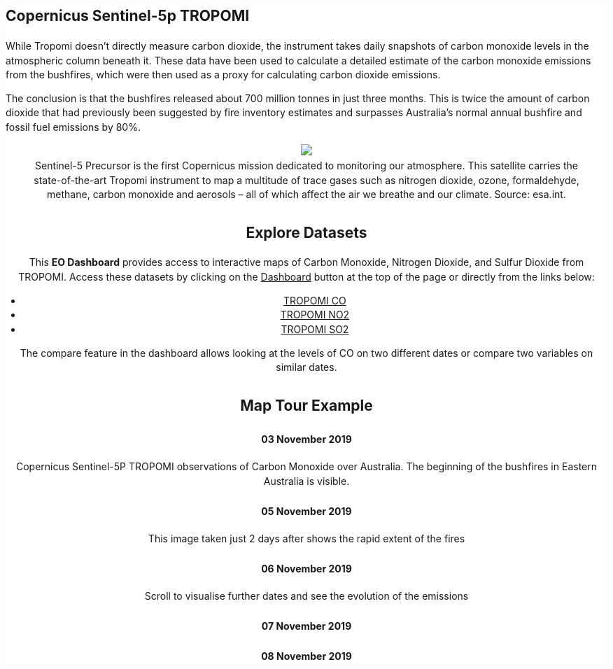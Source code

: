 
## Copernicus Sentinel-5p TROPOMI
 
While Tropomi doesn’t directly measure carbon dioxide, the instrument takes daily snapshots of carbon monoxide levels in the atmospheric column beneath it. These data have been used to calculate a detailed estimate of the carbon monoxide emissions from the bushfires, which were then used as a proxy for calculating carbon dioxide emissions.

The conclusion is that the bushfires released about 700 million tonnes in just three months. This is twice the amount of carbon dioxide that had previously been suggested by fire inventory estimates and surpasses Australia’s normal annual bushfire and fossil fuel emissions by 80%.

<center>
<figure>
  <img src="https://raw.githubusercontent.com/eurodatacube/eodash/c59adc7d580c6ced1f85a44c5bdd18bf94b3c9ee/app/public/data/story-images/Monitoring_air_quality_pillars.jpg" >
  <figcaption>Sentinel-5 Precursor is the first Copernicus mission dedicated to monitoring our atmosphere. This satellite carries the state-of-the-art Tropomi instrument to map a multitude of trace gases such as nitrogen dioxide, ozone, formaldehyde, methane, carbon monoxide and aerosols – all of which affect the air we breathe and our climate. Source: esa.int.</figcaption>
</figure>

## Explore Datasets

This **EO Dashboard** provides access to interactive maps of Carbon Monoxide, Nitrogen Dioxide, and Sulfur Dioxide from TROPOMI. Access these datasets by clicking on the [Dashboard](https://www.eodashboard.org/explore) button at the top of the page or directly from the links below:

- [TROPOMI CO](https://www.eodashboard.org/explore?indicator=N1_CO)
- [TROPOMI NO2](https://www.eodashboard.org/explore?indicator=N1_NO2)  
- [TROPOMI SO2](https://www.eodashboard.org/explore?indicator=N1_SO2)

The compare feature in the dashboard allows looking at the levels of CO on two different dates or compare two variables on similar dates.


## Map Tour Example 
### 
#### 03 November 2019 
Copernicus Sentinel-5P TROPOMI observations of Carbon Monoxide over Australia. 
The beginning of the bushfires in Eastern Australia is visible.
	
### 
#### 05 November 2019
This image taken just 2 days after shows the rapid extent of the fires
### 
#### 06 November 2019
	
Scroll to visualise further dates and see the evolution of the emissions
	
### 
#### 07 November 2019
### 
#### 08 November 2019
